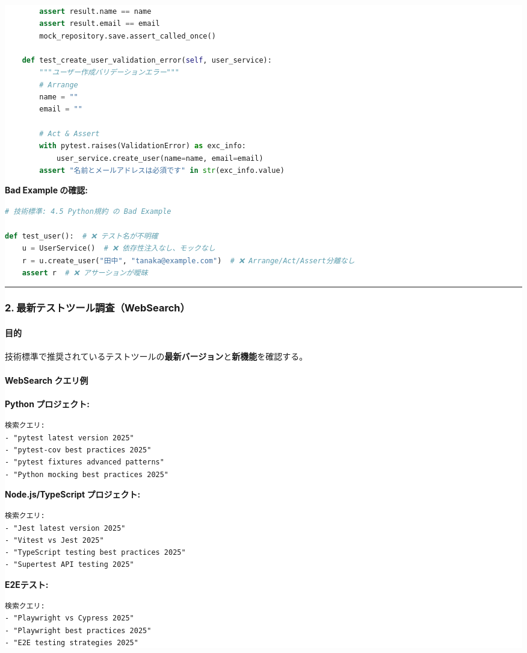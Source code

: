 ```python
        assert result.name == name
        assert result.email == email
        mock_repository.save.assert_called_once()

    def test_create_user_validation_error(self, user_service):
        """ユーザー作成バリデーションエラー"""
        # Arrange
        name = ""
        email = ""

        # Act & Assert
        with pytest.raises(ValidationError) as exc_info:
            user_service.create_user(name=name, email=email)
        assert "名前とメールアドレスは必須です" in str(exc_info.value)
```

**Bad Example の確認:**
```python
# 技術標準: 4.5 Python規約 の Bad Example

def test_user():  # ❌ テスト名が不明確
    u = UserService()  # ❌ 依存性注入なし、モックなし
    r = u.create_user("田中", "tanaka@example.com")  # ❌ Arrange/Act/Assert分離なし
    assert r  # ❌ アサーションが曖昧
```

---

### 2. 最新テストツール調査（WebSearch）

#### 目的
技術標準で推奨されているテストツールの**最新バージョン**と**新機能**を確認する。

#### WebSearch クエリ例

**Python プロジェクト:**
```
検索クエリ:
- "pytest latest version 2025"
- "pytest-cov best practices 2025"
- "pytest fixtures advanced patterns"
- "Python mocking best practices 2025"
```

**Node.js/TypeScript プロジェクト:**
```
検索クエリ:
- "Jest latest version 2025"
- "Vitest vs Jest 2025"
- "TypeScript testing best practices 2025"
- "Supertest API testing 2025"
```

**E2Eテスト:**
```
検索クエリ:
- "Playwright vs Cypress 2025"
- "Playwright best practices 2025"
- "E2E testing strategies 2025"
```
